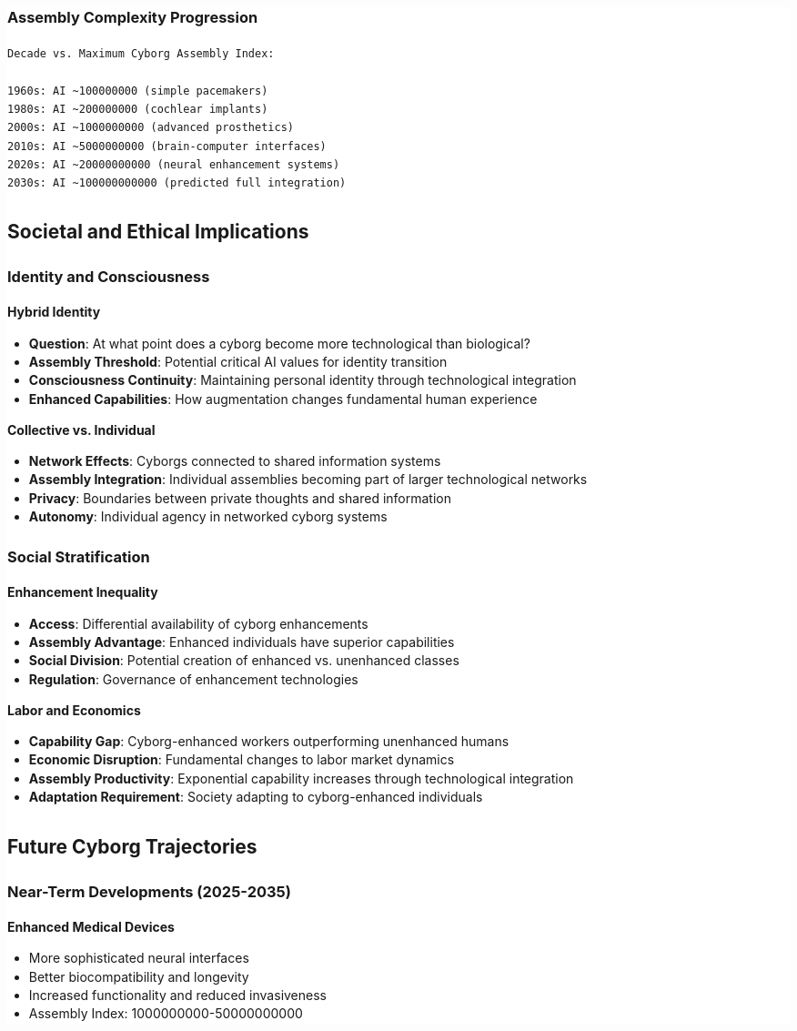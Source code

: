 ### Assembly Complexity Progression
```
Decade vs. Maximum Cyborg Assembly Index:

1960s: AI ~100000000 (simple pacemakers)
1980s: AI ~200000000 (cochlear implants)
2000s: AI ~1000000000 (advanced prosthetics)
2010s: AI ~5000000000 (brain-computer interfaces)
2020s: AI ~20000000000 (neural enhancement systems)
2030s: AI ~100000000000 (predicted full integration)
```

## Societal and Ethical Implications

### Identity and Consciousness

**Hybrid Identity**
- **Question**: At what point does a cyborg become more technological than biological?
- **Assembly Threshold**: Potential critical AI values for identity transition
- **Consciousness Continuity**: Maintaining personal identity through technological integration
- **Enhanced Capabilities**: How augmentation changes fundamental human experience

**Collective vs. Individual**
- **Network Effects**: Cyborgs connected to shared information systems
- **Assembly Integration**: Individual assemblies becoming part of larger technological networks
- **Privacy**: Boundaries between private thoughts and shared information
- **Autonomy**: Individual agency in networked cyborg systems

### Social Stratification

**Enhancement Inequality**
- **Access**: Differential availability of cyborg enhancements
- **Assembly Advantage**: Enhanced individuals have superior capabilities
- **Social Division**: Potential creation of enhanced vs. unenhanced classes
- **Regulation**: Governance of enhancement technologies

**Labor and Economics**
- **Capability Gap**: Cyborg-enhanced workers outperforming unenhanced humans
- **Economic Disruption**: Fundamental changes to labor market dynamics
- **Assembly Productivity**: Exponential capability increases through technological integration
- **Adaptation Requirement**: Society adapting to cyborg-enhanced individuals

## Future Cyborg Trajectories

### Near-Term Developments (2025-2035)

**Enhanced Medical Devices**
- More sophisticated neural interfaces
- Better biocompatibility and longevity
- Increased functionality and reduced invasiveness
- Assembly Index: 1000000000-50000000000
